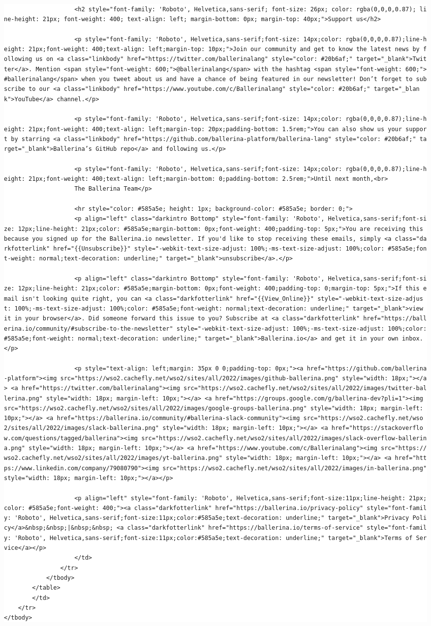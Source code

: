 						<h2 style="font-family: 'Roboto', Helvetica,sans-serif; font-size: 26px; color: rgba(0,0,0,0.87); line-height: 21px; font-weight: 400; text-align: left; margin-bottom: 0px; margin-top: 40px;">Support us</h2>

						<p style="font-family: 'Roboto', Helvetica,sans-serif;font-size: 14px;color: rgba(0,0,0,0.87);line-height: 21px;font-weight: 400;text-align: left;margin-top: 10px;">Join our community and get to know the latest news by following us on <a class="linkbody" href="https://twitter.com/ballerinalang" style="color: #20b6af;" target="_blank">Twitter</a>. Mention <span style="font-weight: 600;">@ballerinalang</span> with the hashtag <span style="font-weight: 600;">#ballerinalang</span> when you tweet about us and have a chance of being featured in our newsletter! Don’t forget to subscribe to our <a class="linkbody" href="https://www.youtube.com/c/Ballerinalang" style="color: #20b6af;" target="_blank">YouTube</a> channel.</p>

						<p style="font-family: 'Roboto', Helvetica,sans-serif;font-size: 14px;color: rgba(0,0,0,0.87);line-height: 21px;font-weight: 400;text-align: left;margin-top: 20px;padding-bottom: 1.5rem;">You can also show us your support by starring <a class="linkbody" href="https://github.com/ballerina-platform/ballerina-lang" style="color: #20b6af;" target="_blank">Ballerina’s GitHub repo</a> and following us.</p>

						<p style="font-family: 'Roboto', Helvetica,sans-serif;font-size: 14px;color: rgba(0,0,0,0.87);line-height: 21px;font-weight: 400;text-align: left;margin-bottom: 0;padding-bottom: 2.5rem;">Until next month,<br>
						The Ballerina Team</p>

						<hr style="color: #585a5e; height: 1px; background-color: #585a5e; border: 0;">
						<p align="left" class="darkintro Bottomp" style="font-family: 'Roboto', Helvetica,sans-serif;font-size: 12px;line-height: 21px;color: #585a5e;margin-bottom: 0px;font-weight: 400;padding-top: 5px;">You are receiving this because you signed up for the Ballerina.io newsletter. If you'd like to stop receiving these emails, simply <a class="darkfotterlink" href="{{Unsubscribe}}" style="-webkit-text-size-adjust: 100%;-ms-text-size-adjust: 100%;color: #585a5e;font-weight: normal;text-decoration: underline;" target="_blank">unsubscribe</a>.</p>

						<p align="left" class="darkintro Bottomp" style="font-family: 'Roboto', Helvetica,sans-serif;font-size: 12px;line-height: 21px;color: #585a5e;margin-bottom: 0px;font-weight: 400;padding-top: 0;margin-top: 5px;">If this email isn't looking quite right, you can <a class="darkfotterlink" href="{{View_Online}}" style="-webkit-text-size-adjust: 100%;-ms-text-size-adjust: 100%;color: #585a5e;font-weight: normal;text-decoration: underline;" target="_blank">view it in your browser</a>. Did someone forward this issue to you? Subscribe at <a class="darkfotterlink" href="https://ballerina.io/community/#subscribe-to-the-newsletter" style="-webkit-text-size-adjust: 100%;-ms-text-size-adjust: 100%;color: #585a5e;font-weight: normal;text-decoration: underline;" target="_blank">Ballerina.io</a> and get it in your own inbox.</p>

						<p style="text-align: left;margin: 35px 0 0;padding-top: 0px;"><a href="https://github.com/ballerina-platform"><img src="https://wso2.cachefly.net/wso2/sites/all/2022/images/github-ballerina.png" style="width: 18px;"></a> <a href="https://twitter.com/ballerinalang"><img src="https://wso2.cachefly.net/wso2/sites/all/2022/images/twitter-ballerina.png" style="width: 18px; margin-left: 10px;"></a> <a href="https://groups.google.com/g/ballerina-dev?pli=1"><img src="https://wso2.cachefly.net/wso2/sites/all/2022/images/google-groups-ballerina.png" style="width: 18px; margin-left: 10px;"></a> <a href="https://ballerina.io/community/#ballerina-slack-community"><img src="https://wso2.cachefly.net/wso2/sites/all/2022/images/slack-ballerina.png" style="width: 18px; margin-left: 10px;"></a> <a href="https://stackoverflow.com/questions/tagged/ballerina"><img src="https://wso2.cachefly.net/wso2/sites/all/2022/images/slack-overflow-ballerina.png" style="width: 18px; margin-left: 10px;"></a> <a href="https://www.youtube.com/c/Ballerinalang"><img src="https://wso2.cachefly.net/wso2/sites/all/2022/images/yt-ballerina.png" style="width: 18px; margin-left: 10px;"></a> <a href="https://www.linkedin.com/company/79080790"><img src="https://wso2.cachefly.net/wso2/sites/all/2022/images/in-ballerina.png" style="width: 18px; margin-left: 10px;"></a></p>

						<p align="left" style="font-family: 'Roboto', Helvetica,sans-serif;font-size:11px;line-height: 21px;color: #585a5e;font-weight: 400;"><a class="darkfotterlink" href="https://ballerina.io/privacy-policy" style="font-family: 'Roboto', Helvetica,sans-serif;font-size:11px;color:#585a5e;text-decoration: underline;" target="_blank">Privacy Policy</a>&nbsp;&nbsp;|&nbsp;&nbsp; <a class="darkfotterlink" href="https://ballerina.io/terms-of-service" style="font-family: 'Roboto', Helvetica,sans-serif;font-size:11px;color:#585a5e;text-decoration: underline;" target="_blank">Terms of Service</a></p>
						</td>
					</tr>
				</tbody>
			</table>
			</td>
		</tr>
	</tbody>
</table>
<Style>
    @media only screen and (max-width: 600px) {
        .cMobileView{max-width:100% !important}
    } 
</style>
